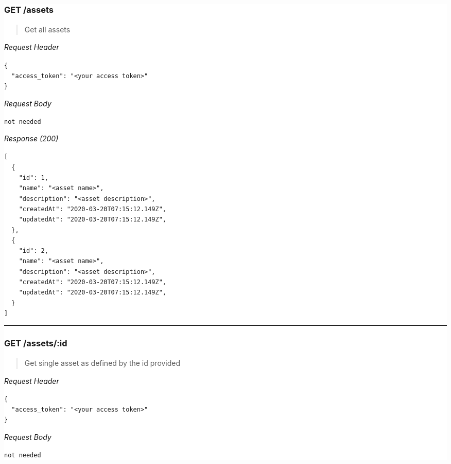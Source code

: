 ### GET /assets

> Get all assets

_Request Header_

```
{
  "access_token": "<your access token>"
}
```

_Request Body_

```
not needed
```

_Response (200)_

```
[
  {
    "id": 1,
    "name": "<asset name>",
    "description": "<asset description>",
    "createdAt": "2020-03-20T07:15:12.149Z",
    "updatedAt": "2020-03-20T07:15:12.149Z",
  },
  {
    "id": 2,
    "name": "<asset name>",
    "description": "<asset description>",
    "createdAt": "2020-03-20T07:15:12.149Z",
    "updatedAt": "2020-03-20T07:15:12.149Z",
  }
]
```

---

### GET /assets/:id

> Get single asset as defined by the id provided

_Request Header_

```
{
  "access_token": "<your access token>"
}
```

_Request Body_

```
not needed
```
